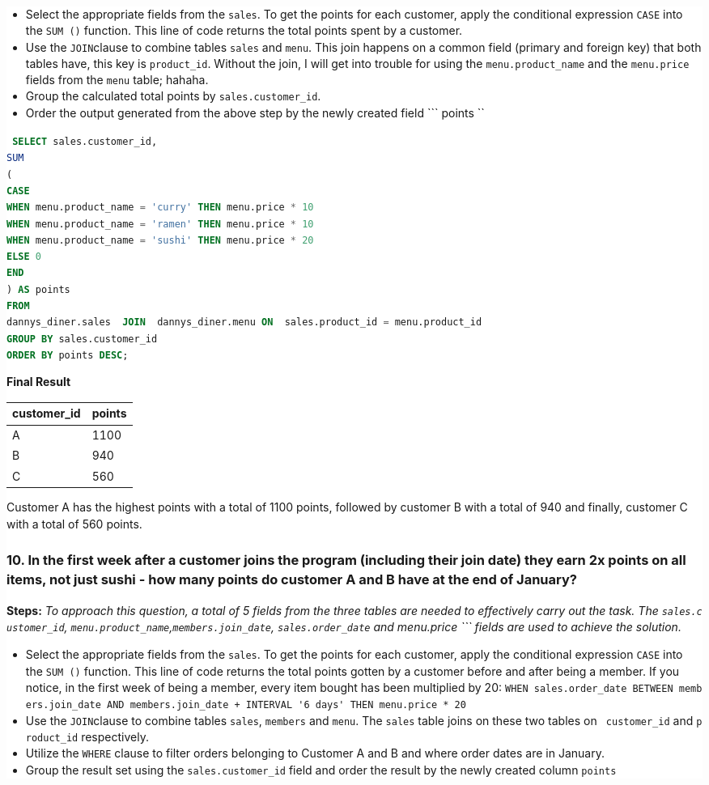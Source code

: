    * Select the appropriate fields from the ``` sales ```. To get the points for each customer, apply the conditional expression ``` CASE ``` into the ``` SUM () ``` function. This line of code returns the total points spent by a customer.
   * Use the ``` JOIN ```clause to combine tables ``` sales ``` and ``` menu ```. This join happens on a common field (primary and foreign key) that both tables have, this key is ``` product_id ```. Without the join, I will get into trouble for using the ``` menu.product_name ``` and the ``` menu.price ``` fields from the ``` menu ``` table; hahaha.
   * Group the calculated total points by ``` sales.customer_id ```.
   * Order the output generated from the above step by the newly created field  ``` points ``
         
``` sql
 SELECT sales.customer_id,
SUM 
(
CASE 
WHEN menu.product_name = 'curry' THEN menu.price * 10 
WHEN menu.product_name = 'ramen' THEN menu.price * 10 
WHEN menu.product_name = 'sushi' THEN menu.price * 20 
ELSE 0
END
) AS points
FROM 
dannys_diner.sales  JOIN  dannys_diner.menu ON  sales.product_id = menu.product_id
GROUP BY sales.customer_id
ORDER BY points DESC;

```

**Final Result**

| customer_id |	points |
|-------------|--------| 
| A	 | 1100 |
| B	 | 940 |
| C	 | 560 |

Customer A has the highest points with a total of 1100 points, followed by customer B with a total of 940 and finally, customer C with a total of 560 points.

### 10.   In the first week after a customer joins the program (including their join date) they earn 2x points on all items, not just sushi - how many points do customer A and B have at the end of January?

**Steps:**
_To approach this question, a total of 5 fields from the three tables are needed to effectively carry out the task. The ``` sales.customer_id ```,  ``` menu.product_name ```,``` members.join_date ```, ``` sales.order_date ``` and  menu.price ``` fields are used to achieve the solution._

* Select the appropriate fields from the ``` sales ```. To get the points for each customer, apply the conditional expression ``` CASE ``` into the ``` SUM () ``` function. This line of code returns the total points gotten by a customer before and after being a member. If you notice, in the first week of being a member, every item bought has been multiplied by 20: ```WHEN sales.order_date BETWEEN members.join_date AND members.join_date + INTERVAL '6 days' THEN menu.price * 20 ```
* Use the ``` JOIN ```clause to combine tables ``` sales ```, ``` members ``` and ``` menu ```. The ``` sales ``` table joins on these two tables on  ``` customer_id``` and ``` product_id ``` respectively.
* Utilize the ``` WHERE ``` clause to filter orders belonging to Customer A and B and where order dates are in January.
* Group the result set using the ``` sales.customer_id ``` field and order the result by the newly created column ```points ```
